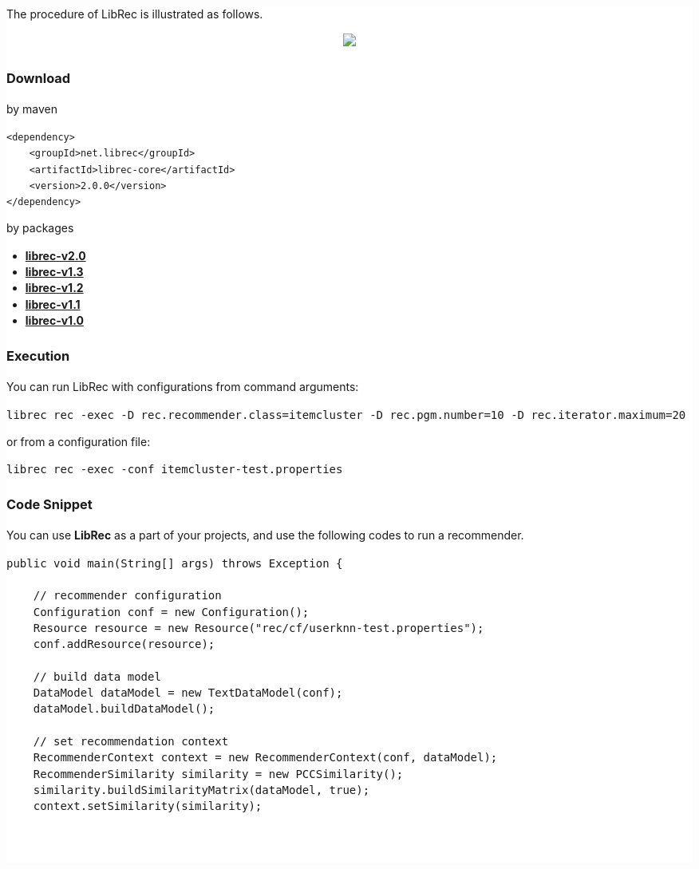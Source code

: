 The procedure of LibRec is illustrated as follows. 

<div style="text-align:center;"><img src="http://librec.net/images/procedure.jpg" width="600" /> </div>

### Download

by maven
```
<dependency>
    <groupId>net.librec</groupId>
    <artifactId>librec-core</artifactId>
    <version>2.0.0</version>
</dependency>
```

by packages

* **[librec-v2.0](https://github.com/guoguibing/librec/archive/librec-src-v2.0.zip)**
* **[librec-v1.3](http://www.librec.net/release/librec-v1.3.zip)**
* **[librec-v1.2](http://www.librec.net/release/librec-v1.2.zip)**
* **[librec-v1.1](http://www.librec.net/release/librec-v1.1.zip)**
* **[librec-v1.0](http://www.librec.net/release/librec-v1.0.zip)**


### Execution 
You can run LibRec with configurations from command arguments:

<pre>
librec rec -exec -D rec.recommender.class=itemcluster -D rec.pgm.number=10 -D rec.iterator.maximum=20
</pre>

or from a configuration file:

<pre>
librec rec -exec -conf itemcluster-test.properties
</pre>

### Code Snippet

You can use **LibRec** as a part of your projects, and use the following codes to run a recommender. 

<pre>
public void main(String[] args) throws Exception {
	
	// recommender configuration
	Configuration conf = new Configuration();
	Resource resource = new Resource("rec/cf/userknn-test.properties");
	conf.addResource(resource);

	// build data model
	DataModel dataModel = new TextDataModel(conf);
	dataModel.buildDataModel();
	
	// set recommendation context
	RecommenderContext context = new RecommenderContext(conf, dataModel);
	RecommenderSimilarity similarity = new PCCSimilarity();
	similarity.buildSimilarityMatrix(dataModel, true);
	context.setSimilarity(similarity);
